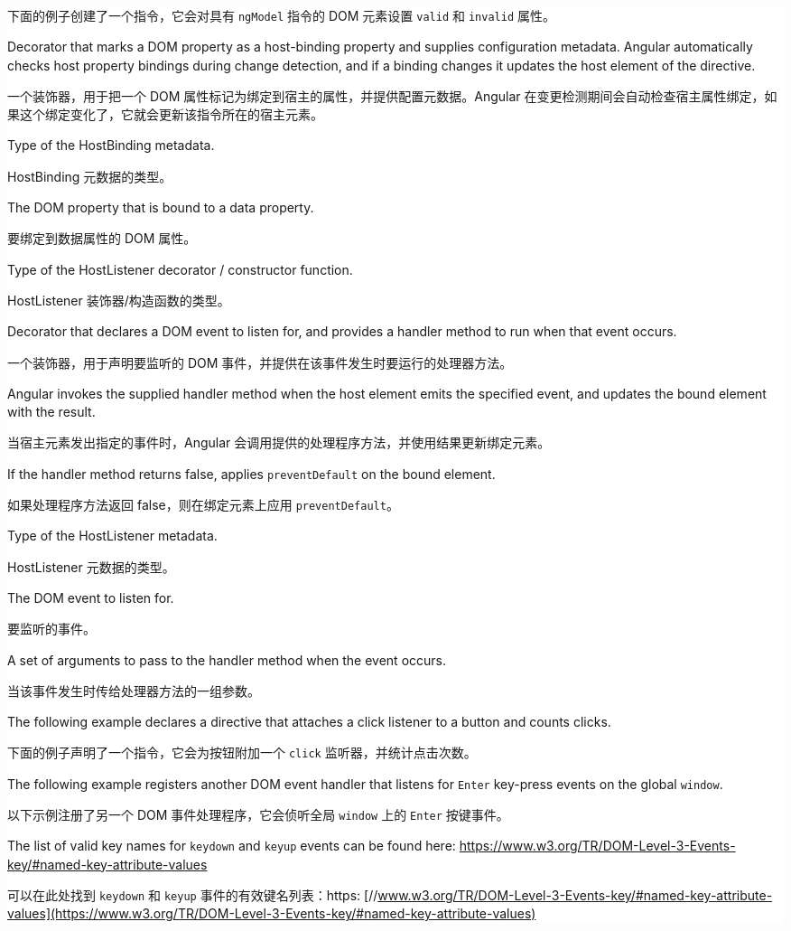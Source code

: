 下面的例子创建了一个指令，它会对具有 `ngModel` 指令的 DOM 元素设置 `valid` 和 `invalid` 属性。

Decorator that marks a DOM property as a host-binding property and supplies configuration
metadata.
Angular automatically checks host property bindings during change detection, and
if a binding changes it updates the host element of the directive.

一个装饰器，用于把一个 DOM 属性标记为绑定到宿主的属性，并提供配置元数据。Angular 在变更检测期间会自动检查宿主属性绑定，如果这个绑定变化了，它就会更新该指令所在的宿主元素。

Type of the HostBinding metadata.

HostBinding 元数据的类型。

The DOM property that is bound to a data property.

要绑定到数据属性的 DOM 属性。

Type of the HostListener decorator / constructor function.

HostListener 装饰器/构造函数的类型。

Decorator that declares a DOM event to listen for,
and provides a handler method to run when that event occurs.

一个装饰器，用于声明要监听的 DOM 事件，并提供在该事件发生时要运行的处理器方法。

Angular invokes the supplied handler method when the host element emits the specified event,
and updates the bound element with the result.

当宿主元素发出指定的事件时，Angular 会调用提供的处理程序方法，并使用结果更新绑定元素。

If the handler method returns false, applies `preventDefault` on the bound element.

如果处理程序方法返回 false，则在绑定元素上应用 `preventDefault`。

Type of the HostListener metadata.

HostListener 元数据的类型。

The DOM event to listen for.

要监听的事件。

A set of arguments to pass to the handler method when the event occurs.

当该事件发生时传给处理器方法的一组参数。

The following example declares a directive
that attaches a click listener to a button and counts clicks.

下面的例子声明了一个指令，它会为按钮附加一个 `click` 监听器，并统计点击次数。

The following example registers another DOM event handler that listens for `Enter` key-press
events on the global `window`.

以下示例注册了另一个 DOM 事件处理程序，它会侦听全局 `window` 上的 `Enter` 按键事件。

The list of valid key names for `keydown` and `keyup` events
can be found here:
https://www.w3.org/TR/DOM-Level-3-Events-key/#named-key-attribute-values

可以在此处找到 `keydown` 和 `keyup` 事件的有效键名列表：https&#x3A; [//www.w3.org/TR/DOM-Level-3-Events-key/#named-key-attribute-values](https://www.w3.org/TR/DOM-Level-3-Events-key/#named-key-attribute-values)
